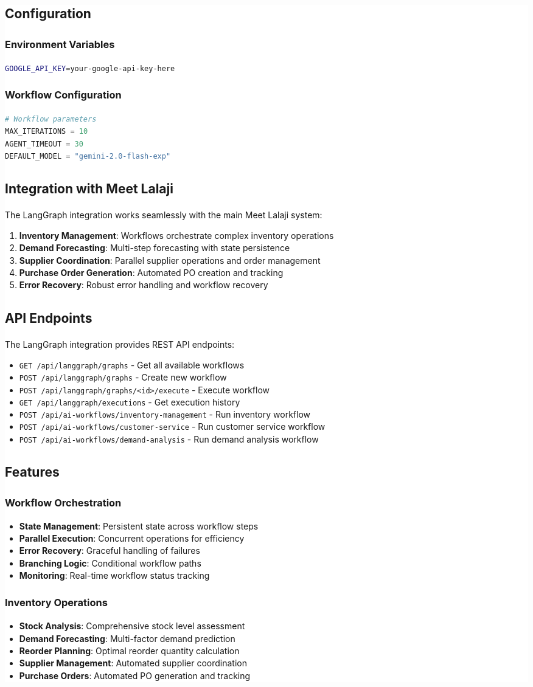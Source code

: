 ## Configuration

### Environment Variables
```bash
GOOGLE_API_KEY=your-google-api-key-here
```

### Workflow Configuration
```python
# Workflow parameters
MAX_ITERATIONS = 10
AGENT_TIMEOUT = 30
DEFAULT_MODEL = "gemini-2.0-flash-exp"
```

## Integration with Meet Lalaji

The LangGraph integration works seamlessly with the main Meet Lalaji system:

1. **Inventory Management**: Workflows orchestrate complex inventory operations
2. **Demand Forecasting**: Multi-step forecasting with state persistence
3. **Supplier Coordination**: Parallel supplier operations and order management
4. **Purchase Order Generation**: Automated PO creation and tracking
5. **Error Recovery**: Robust error handling and workflow recovery

## API Endpoints

The LangGraph integration provides REST API endpoints:

- `GET /api/langgraph/graphs` - Get all available workflows
- `POST /api/langgraph/graphs` - Create new workflow
- `POST /api/langgraph/graphs/<id>/execute` - Execute workflow
- `GET /api/langgraph/executions` - Get execution history
- `POST /api/ai-workflows/inventory-management` - Run inventory workflow
- `POST /api/ai-workflows/customer-service` - Run customer service workflow
- `POST /api/ai-workflows/demand-analysis` - Run demand analysis workflow

## Features

### Workflow Orchestration
- **State Management**: Persistent state across workflow steps
- **Parallel Execution**: Concurrent operations for efficiency
- **Error Recovery**: Graceful handling of failures
- **Branching Logic**: Conditional workflow paths
- **Monitoring**: Real-time workflow status tracking

### Inventory Operations
- **Stock Analysis**: Comprehensive stock level assessment
- **Demand Forecasting**: Multi-factor demand prediction
- **Reorder Planning**: Optimal reorder quantity calculation
- **Supplier Management**: Automated supplier coordination
- **Purchase Orders**: Automated PO generation and tracking
